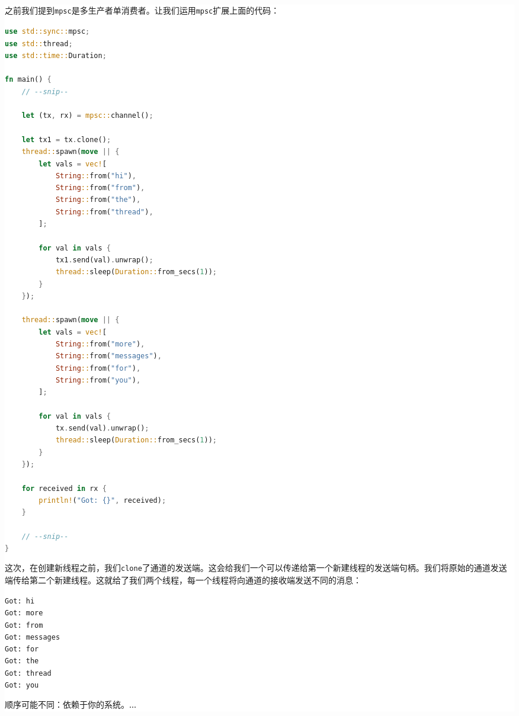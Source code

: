 之前我们提到`mpsc`是多生产者单消费者。让我们运用`mpsc`扩展上面的代码：

```rust
use std::sync::mpsc;
use std::thread;
use std::time::Duration;

fn main() {
    // --snip--

    let (tx, rx) = mpsc::channel();

    let tx1 = tx.clone();
    thread::spawn(move || {
        let vals = vec![
            String::from("hi"),
            String::from("from"),
            String::from("the"),
            String::from("thread"),
        ];

        for val in vals {
            tx1.send(val).unwrap();
            thread::sleep(Duration::from_secs(1));
        }
    });

    thread::spawn(move || {
        let vals = vec![
            String::from("more"),
            String::from("messages"),
            String::from("for"),
            String::from("you"),
        ];

        for val in vals {
            tx.send(val).unwrap();
            thread::sleep(Duration::from_secs(1));
        }
    });

    for received in rx {
        println!("Got: {}", received);
    }

    // --snip--
}
```

这次，在创建新线程之前，我们`clone`了通道的发送端。这会给我们一个可以传递给第一个新建线程的发送端句柄。我们将原始的通道发送端传给第二个新建线程。这就给了我们两个线程，每一个线程将向通道的接收端发送不同的消息：

```null
Got: hi
Got: more
Got: from
Got: messages
Got: for
Got: the
Got: thread
Got: you
```

顺序可能不同：依赖于你的系统。...

